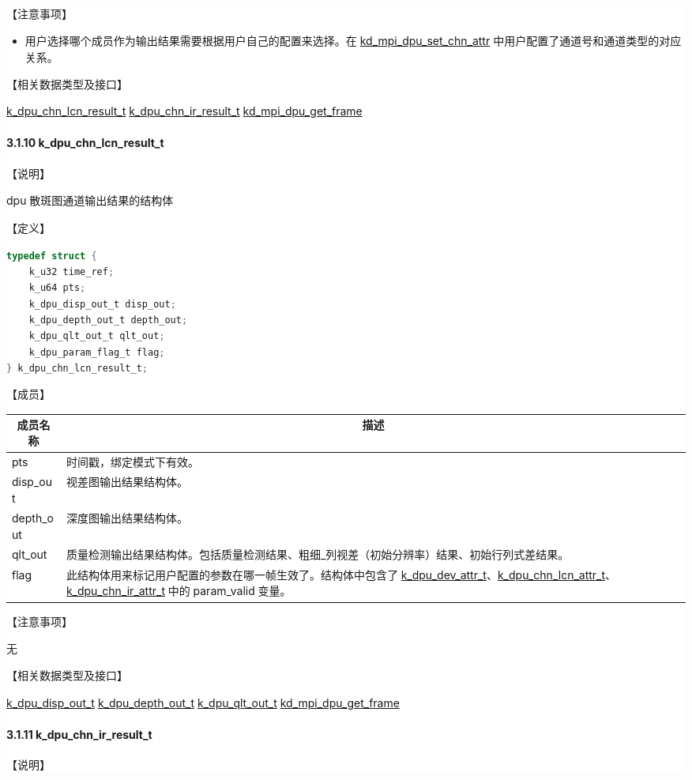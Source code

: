【注意事项】

- 用户选择哪个成员作为输出结果需要根据用户自己的配置来选择。在 [kd_mpi_dpu_set_chn_attr](#2110-kd_mpi_dpu_set_chn_attr) 中用户配置了通道号和通道类型的对应关系。

【相关数据类型及接口】

[k_dpu_chn_lcn_result_t](#3110-k_dpu_chn_lcn_result_t)
[k_dpu_chn_ir_result_t](#3111-k_dpu_chn_ir_result_t)
[kd_mpi_dpu_get_frame](#2115-kd_mpi_dpu_get_frame)

#### 3.1.10 k_dpu_chn_lcn_result_t

【说明】

dpu 散斑图通道输出结果的结构体

【定义】

```c
typedef struct {
    k_u32 time_ref;
    k_u64 pts;
    k_dpu_disp_out_t disp_out;
    k_dpu_depth_out_t depth_out;
    k_dpu_qlt_out_t qlt_out;
    k_dpu_param_flag_t flag;
} k_dpu_chn_lcn_result_t;
```

【成员】

| 成员名称  | 描述                                                                                                                                                                                                                   |
|-----------|------------------------------------------------------------------------------------------------------------------------------------------------------------------------------------------------------------------------|
| pts       | 时间戳，绑定模式下有效。                                                                                                                                                                                               |
| disp_out  | 视差图输出结果结构体。                                                                                                                                                                                                 |
| depth_out | 深度图输出结果结构体。                                                                                                                                                                                                 |
| qlt_out   | 质量检测输出结果结构体。包括质量检测结果、粗细_列视差（初始分辨率）结果、初始行列式差结果。                                                                                                                            |
| flag      | 此结构体用来标记用户配置的参数在哪一帧生效了。结构体中包含了 [k_dpu_dev_attr_t](#316-k_dpu_dev_attr_t)、[k_dpu_chn_lcn_attr_t](#317-k_dpu_chn_lcn_attr_t)、[k_dpu_chn_ir_attr_t](#318-k_dpu_chn_ir_attr_t) 中的 param_valid 变量。 |

【注意事项】

无

【相关数据类型及接口】

[k_dpu_disp_out_t](#3112-k_dpu_disp_out_t)
[k_dpu_depth_out_t](#3113-k_dpu_depth_out_t)
[k_dpu_qlt_out_t](#3115-k_dpu_qlt_out_t)
[kd_mpi_dpu_get_frame](#2115-kd_mpi_dpu_get_frame)

#### 3.1.11 k_dpu_chn_ir_result_t

【说明】
